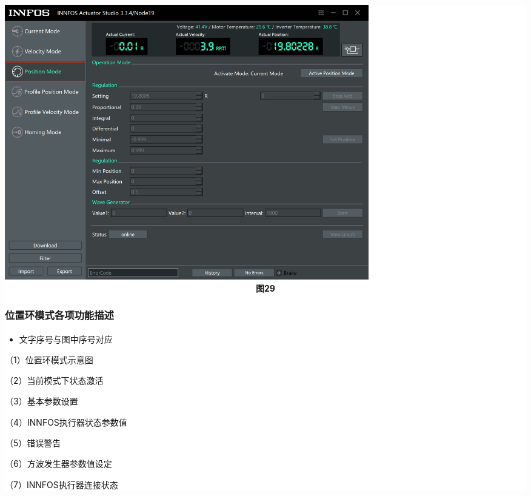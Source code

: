 <img src="../img/new41.png" style="width:600px">

<div class="md-text" style="text-align: center;"><strong>图29</strong></div>

### 位置环模式各项功能描述

*   文字序号与图中序号对应

（1）位置环模式示意图

（2）当前模式下状态激活

（3）基本参数设置

（4）INNFOS执行器状态参数值

（5）错误警告

（6）方波发生器参数值设定

（7）INNFOS执行器连接状态

